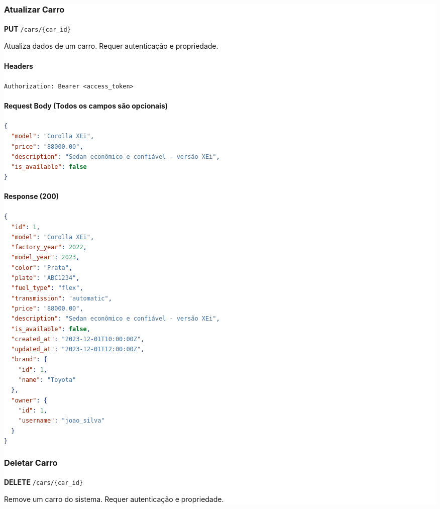 ### Atualizar Carro

**PUT** `/cars/{car_id}`

Atualiza dados de um carro. Requer autenticação e propriedade.

#### Headers
```
Authorization: Bearer <access_token>
```

#### Request Body (Todos os campos são opcionais)
```json
{
  "model": "Corolla XEi",
  "price": "88000.00",
  "description": "Sedan econômico e confiável - versão XEi",
  "is_available": false
}
```

#### Response (200)
```json
{
  "id": 1,
  "model": "Corolla XEi",
  "factory_year": 2022,
  "model_year": 2023,
  "color": "Prata",
  "plate": "ABC1234",
  "fuel_type": "flex",
  "transmission": "automatic",
  "price": "88000.00",
  "description": "Sedan econômico e confiável - versão XEi",
  "is_available": false,
  "created_at": "2023-12-01T10:00:00Z",
  "updated_at": "2023-12-01T12:00:00Z",
  "brand": {
    "id": 1,
    "name": "Toyota"
  },
  "owner": {
    "id": 1,
    "username": "joao_silva"
  }
}
```

### Deletar Carro

**DELETE** `/cars/{car_id}`

Remove um carro do sistema. Requer autenticação e propriedade.
